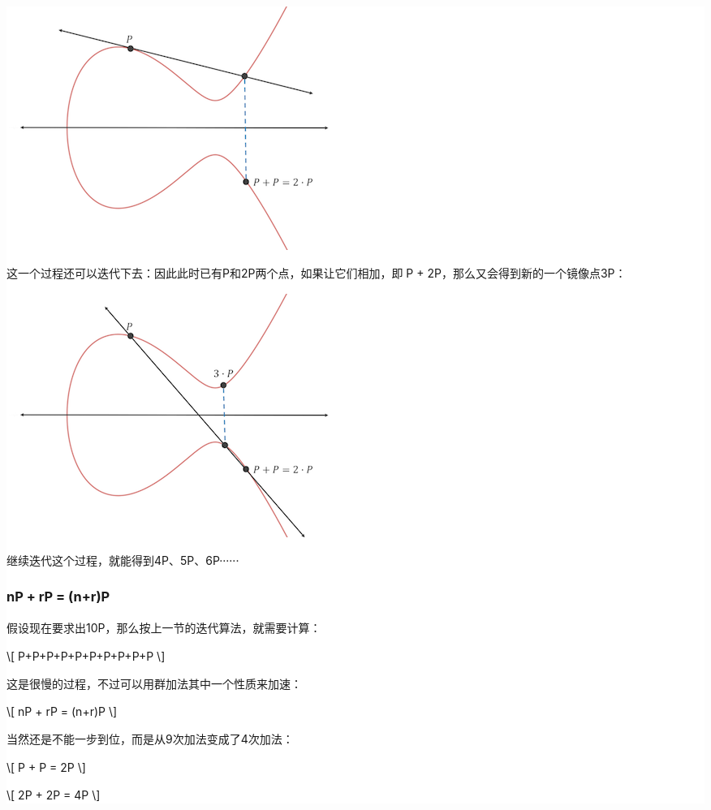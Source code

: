 ![8.png](../images/2018.4/10.png)


这一个过程还可以迭代下去：因此此时已有P和2P两个点，如果让它们相加，即 P + 2P，那么又会得到新的一个镜像点3P：

![8.png](../images/2018.4/11.png)

继续迭代这个过程，就能得到4P、5P、6P······


### nP + rP = (n+r)P

假设现在要求出10P，那么按上一节的迭代算法，就需要计算：

\\[ P+P+P+P+P+P+P+P+P+P \\]

这是很慢的过程，不过可以用群加法其中一个性质来加速：

\\[ nP + rP = (n+r)P \\]

当然还是不能一步到位，而是从9次加法变成了4次加法：

\\[ P + P = 2P \\]

\\[ 2P + 2P = 4P \\]
